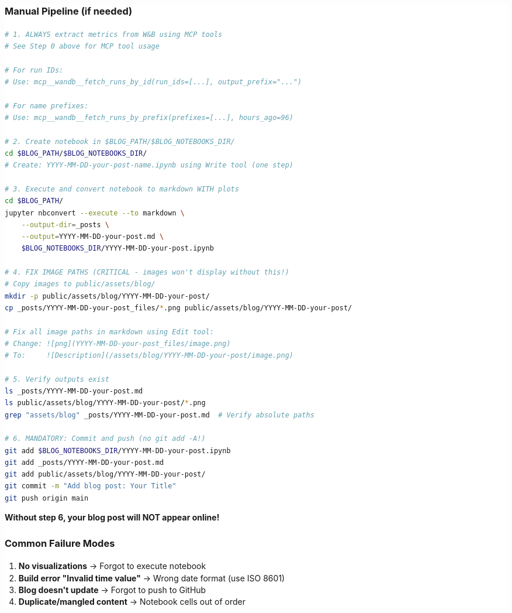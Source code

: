 ### Manual Pipeline (if needed)

```bash
# 1. ALWAYS extract metrics from W&B using MCP tools
# See Step 0 above for MCP tool usage

# For run IDs:
# Use: mcp__wandb__fetch_runs_by_id(run_ids=[...], output_prefix="...")

# For name prefixes:
# Use: mcp__wandb__fetch_runs_by_prefix(prefixes=[...], hours_ago=96)

# 2. Create notebook in $BLOG_PATH/$BLOG_NOTEBOOKS_DIR/
cd $BLOG_PATH/$BLOG_NOTEBOOKS_DIR/
# Create: YYYY-MM-DD-your-post-name.ipynb using Write tool (one step)

# 3. Execute and convert notebook to markdown WITH plots
cd $BLOG_PATH/
jupyter nbconvert --execute --to markdown \
    --output-dir=_posts \
    --output=YYYY-MM-DD-your-post.md \
    $BLOG_NOTEBOOKS_DIR/YYYY-MM-DD-your-post.ipynb

# 4. FIX IMAGE PATHS (CRITICAL - images won't display without this!)
# Copy images to public/assets/blog/
mkdir -p public/assets/blog/YYYY-MM-DD-your-post/
cp _posts/YYYY-MM-DD-your-post_files/*.png public/assets/blog/YYYY-MM-DD-your-post/

# Fix all image paths in markdown using Edit tool:
# Change: ![png](YYYY-MM-DD-your-post_files/image.png)
# To:     ![Description](/assets/blog/YYYY-MM-DD-your-post/image.png)

# 5. Verify outputs exist
ls _posts/YYYY-MM-DD-your-post.md
ls public/assets/blog/YYYY-MM-DD-your-post/*.png
grep "assets/blog" _posts/YYYY-MM-DD-your-post.md  # Verify absolute paths

# 6. MANDATORY: Commit and push (no git add -A!)
git add $BLOG_NOTEBOOKS_DIR/YYYY-MM-DD-your-post.ipynb
git add _posts/YYYY-MM-DD-your-post.md
git add public/assets/blog/YYYY-MM-DD-your-post/
git commit -m "Add blog post: Your Title"
git push origin main
```

**Without step 6, your blog post will NOT appear online!**

### Common Failure Modes

1. **No visualizations** → Forgot to execute notebook
2. **Build error "Invalid time value"** → Wrong date format (use ISO 8601)
3. **Blog doesn't update** → Forgot to push to GitHub
4. **Duplicate/mangled content** → Notebook cells out of order
